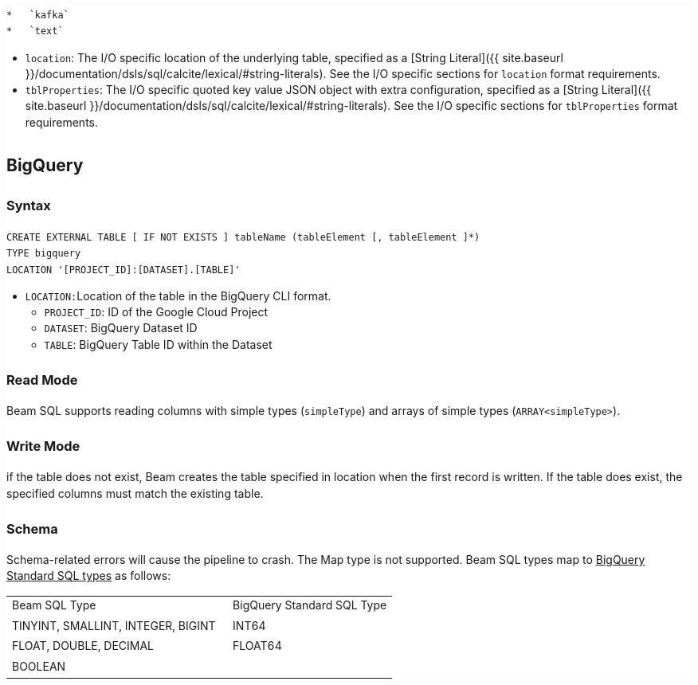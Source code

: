     *   `kafka`
    *   `text`
*   `location`: The I/O specific location of the underlying table, specified as
    a [String
    Literal]({{ site.baseurl }}/documentation/dsls/sql/calcite/lexical/#string-literals).
    See the I/O specific sections for `location` format requirements.
*   `tblProperties`: The I/O specific quoted key value JSON object with extra
    configuration, specified as a [String
    Literal]({{ site.baseurl }}/documentation/dsls/sql/calcite/lexical/#string-literals).
    See the I/O specific sections for `tblProperties` format requirements.

## BigQuery

### Syntax

```
CREATE EXTERNAL TABLE [ IF NOT EXISTS ] tableName (tableElement [, tableElement ]*)
TYPE bigquery
LOCATION '[PROJECT_ID]:[DATASET].[TABLE]'
```

*   `LOCATION:`Location of the table in the BigQuery CLI format.
    *   `PROJECT_ID`: ID of the Google Cloud Project
    *   `DATASET`: BigQuery Dataset ID
    *   `TABLE`: BigQuery Table ID within the Dataset

### Read Mode

Beam SQL supports reading columns with simple types (`simpleType`) and arrays of simple
types (`ARRAY<simpleType>`).

### Write Mode

if the table does not exist, Beam creates the table specified in location when
the first record is written. If the table does exist, the specified columns must
match the existing table.

### Schema

Schema-related errors will cause the pipeline to crash. The Map type is not
supported. Beam SQL types map to [BigQuery Standard SQL
types](https://cloud.google.com/bigquery/docs/reference/standard-sql/data-types)
as follows:

<table>
  <tr>
   <td>Beam SQL Type
   </td>
   <td>BigQuery Standard SQL Type
   </td>
  </tr>
  <tr>
   <td>TINYINT, SMALLINT, INTEGER, BIGINT &nbsp;
   </td>
   <td>INT64
   </td>
  </tr>
  <tr>
   <td>FLOAT, DOUBLE, DECIMAL
   </td>
   <td>FLOAT64
   </td>
  </tr>
  <tr>
   <td>BOOLEAN
